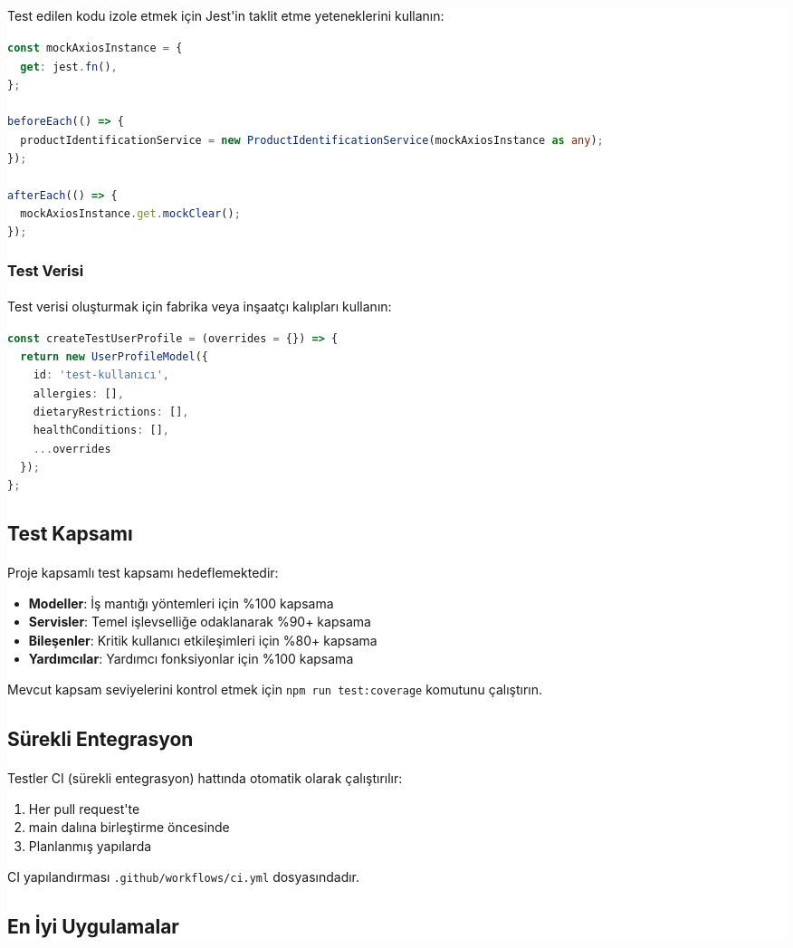 Test edilen kodu izole etmek için Jest'in taklit etme yeteneklerini kullanın:

```typescript
const mockAxiosInstance = {
  get: jest.fn(),
};

beforeEach(() => {
  productIdentificationService = new ProductIdentificationService(mockAxiosInstance as any);
});

afterEach(() => {
  mockAxiosInstance.get.mockClear();
});
```

### Test Verisi

Test verisi oluşturmak için fabrika veya inşaatçı kalıpları kullanın:

```typescript
const createTestUserProfile = (overrides = {}) => {
  return new UserProfileModel({
    id: 'test-kullanıcı',
    allergies: [],
    dietaryRestrictions: [],
    healthConditions: [],
    ...overrides
  });
};
```

## Test Kapsamı

Proje kapsamlı test kapsamı hedeflemektedir:

- **Modeller**: İş mantığı yöntemleri için %100 kapsama
- **Servisler**: Temel işlevselliğe odaklanarak %90+ kapsama
- **Bileşenler**: Kritik kullanıcı etkileşimleri için %80+ kapsama
- **Yardımcılar**: Yardımcı fonksiyonlar için %100 kapsama

Mevcut kapsam seviyelerini kontrol etmek için `npm run test:coverage` komutunu çalıştırın.

## Sürekli Entegrasyon

Testler CI (sürekli entegrasyon) hattında otomatik olarak çalıştırılır:

1. Her pull request'te
2. main dalına birleştirme öncesinde
3. Planlanmış yapılarda

CI yapılandırması `.github/workflows/ci.yml` dosyasındadır.

## En İyi Uygulamalar
